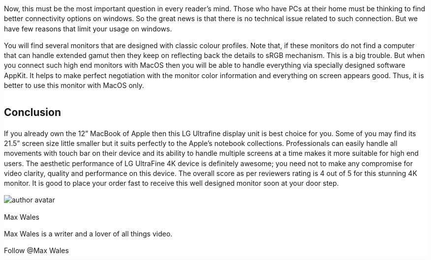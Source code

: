  Now, this must be the most important question in every reader’s mind. Those who have PCs at their home must be thinking to find better connectivity options on windows. So the great news is that there is no technical issue related to such connection. But we have few reasons that limit your usage on windows.

 You will find several monitors that are designed with classic colour profiles. Note that, if these monitors do not find a computer that can handle extended gamut then they keep on reflecting back the details to sRGB mechanism. This is a big trouble. But when you connect such high end monitors with MacOS then you will be able to handle everything via specially designed software AppKit. It helps to make perfect negotiation with the monitor color information and everything on screen appears good. Thus, it is better to use this monitor with MacOS only.

## Conclusion

 If you already own the 12” MacBook of Apple then this LG Ultrafine display unit is best choice for you. Some of you may find its 21.5” screen size little smaller but it suits perfectly to the Apple’s notebook collections. Professionals can easily handle all movements with touch bar on their device and its ability to handle multiple screens at a time makes it more suitable for high end users. The aesthetic performance of LG UltraFine 4K device is definitely awesome; you need not to make any compromise for video clarity, quality and performance on this device. The overall score as per reviewers rating is 4 out of 5 for this stunning 4K monitor. It is good to place your order fast to receive this well designed monitor soon at your door step.

![author avatar](https://images.wondershare.com/filmora/article-images/max-wales-author.jpg)

Max Wales

Max Wales is a writer and a lover of all things video.

Follow @Max Wales

<ins class="adsbygoogle"
     style="display:block"
     data-ad-format="autorelaxed"
     data-ad-client="ca-pub-7571918770474297"
     data-ad-slot="1223367746"></ins>

<ins class="adsbygoogle"
     style="display:block"
     data-ad-format="autorelaxed"
     data-ad-client="ca-pub-7571918770474297"
     data-ad-slot="1223367746"></ins>



<ins class="adsbygoogle"
     style="display:block"
     data-ad-client="ca-pub-7571918770474297"
     data-ad-slot="8358498916"
     data-ad-format="auto"
     data-full-width-responsive="true"></ins>


